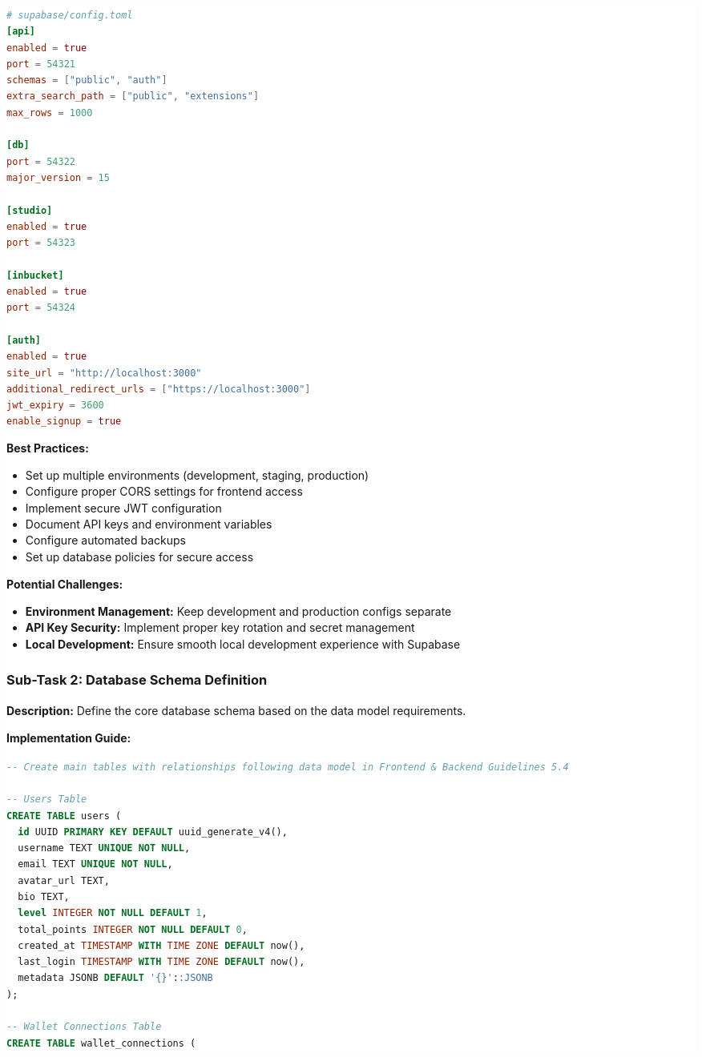 ```toml
# supabase/config.toml
[api]
enabled = true
port = 54321
schemas = ["public", "auth"]
extra_search_path = ["public", "extensions"]
max_rows = 1000

[db]
port = 54322
major_version = 15

[studio]
enabled = true
port = 54323

[inbucket]
enabled = true
port = 54324

[auth]
enabled = true
site_url = "http://localhost:3000"
additional_redirect_urls = ["https://localhost:3000"]
jwt_expiry = 3600
enable_signup = true
```

**Best Practices:**
- Set up multiple environments (development, staging, production)
- Configure proper CORS settings for frontend access
- Implement secure JWT configuration
- Document API keys and environment variables
- Configure automated backups
- Set up database policies for secure access

**Potential Challenges:**
- **Environment Management:** Keep development and production configs separate
- **API Key Security:** Implement proper key rotation and secret management
- **Local Development:** Ensure smooth local development experience with Supabase

### Sub-Task 2: Database Schema Definition
**Description:** Define the core database schema based on the data model requirements.

**Implementation Guide:**
```sql
-- Create main tables with relationships following data model in Frontend & Backend Guidelines 5.4

-- Users Table
CREATE TABLE users (
  id UUID PRIMARY KEY DEFAULT uuid_generate_v4(),
  username TEXT UNIQUE NOT NULL,
  email TEXT UNIQUE NOT NULL,
  avatar_url TEXT,
  bio TEXT,
  level INTEGER NOT NULL DEFAULT 1,
  total_points INTEGER NOT NULL DEFAULT 0,
  created_at TIMESTAMP WITH TIME ZONE DEFAULT now(),
  last_login TIMESTAMP WITH TIME ZONE DEFAULT now(),
  metadata JSONB DEFAULT '{}'::JSONB
);

-- Wallet Connections Table
CREATE TABLE wallet_connections (
```
